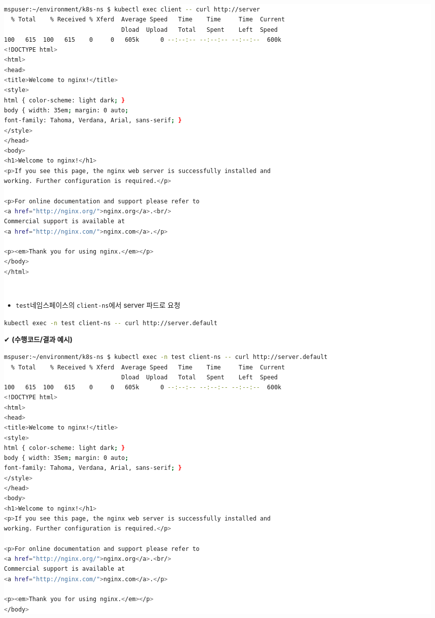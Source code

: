 ```bash
mspuser:~/environment/k8s-ns $ kubectl exec client -- curl http://server
  % Total    % Received % Xferd  Average Speed   Time    Time     Time  Current
                                 Dload  Upload   Total   Spent    Left  Speed
100   615  100   615    0     0   605k      0 --:--:-- --:--:-- --:--:--  600k
<!DOCTYPE html>
<html>
<head>
<title>Welcome to nginx!</title>
<style>
html { color-scheme: light dark; }
body { width: 35em; margin: 0 auto;
font-family: Tahoma, Verdana, Arial, sans-serif; }
</style>
</head>
<body>
<h1>Welcome to nginx!</h1>
<p>If you see this page, the nginx web server is successfully installed and
working. Further configuration is required.</p>

<p>For online documentation and support please refer to
<a href="http://nginx.org/">nginx.org</a>.<br/>
Commercial support is available at
<a href="http://nginx.com/">nginx.com</a>.</p>

<p><em>Thank you for using nginx.</em></p>
</body>
</html>
```

<br>

- `test`네임스페이스의 `client-ns`에서 server 파드로 요청

```bash
kubectl exec -n test client-ns -- curl http://server.default
```

✔ **(수행코드/결과 예시)**

```bash
mspuser:~/environment/k8s-ns $ kubectl exec -n test client-ns -- curl http://server.default
  % Total    % Received % Xferd  Average Speed   Time    Time     Time  Current
                                 Dload  Upload   Total   Spent    Left  Speed
100   615  100   615    0     0   605k      0 --:--:-- --:--:-- --:--:--  600k
<!DOCTYPE html>
<html>
<head>
<title>Welcome to nginx!</title>
<style>
html { color-scheme: light dark; }
body { width: 35em; margin: 0 auto;
font-family: Tahoma, Verdana, Arial, sans-serif; }
</style>
</head>
<body>
<h1>Welcome to nginx!</h1>
<p>If you see this page, the nginx web server is successfully installed and
working. Further configuration is required.</p>

<p>For online documentation and support please refer to
<a href="http://nginx.org/">nginx.org</a>.<br/>
Commercial support is available at
<a href="http://nginx.com/">nginx.com</a>.</p>

<p><em>Thank you for using nginx.</em></p>
</body>
```
